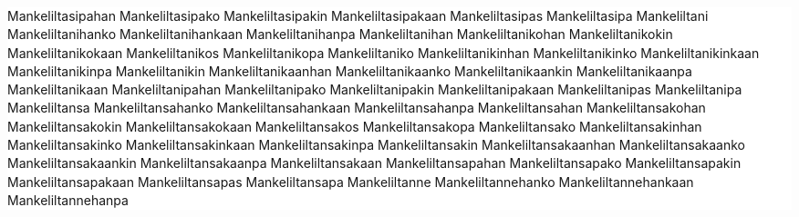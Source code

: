 Mankeliltasipahan
Mankeliltasipako
Mankeliltasipakin
Mankeliltasipakaan
Mankeliltasipas
Mankeliltasipa
Mankeliltani
Mankeliltanihanko
Mankeliltanihankaan
Mankeliltanihanpa
Mankeliltanihan
Mankeliltanikohan
Mankeliltanikokin
Mankeliltanikokaan
Mankeliltanikos
Mankeliltanikopa
Mankeliltaniko
Mankeliltanikinhan
Mankeliltanikinko
Mankeliltanikinkaan
Mankeliltanikinpa
Mankeliltanikin
Mankeliltanikaanhan
Mankeliltanikaanko
Mankeliltanikaankin
Mankeliltanikaanpa
Mankeliltanikaan
Mankeliltanipahan
Mankeliltanipako
Mankeliltanipakin
Mankeliltanipakaan
Mankeliltanipas
Mankeliltanipa
Mankeliltansa
Mankeliltansahanko
Mankeliltansahankaan
Mankeliltansahanpa
Mankeliltansahan
Mankeliltansakohan
Mankeliltansakokin
Mankeliltansakokaan
Mankeliltansakos
Mankeliltansakopa
Mankeliltansako
Mankeliltansakinhan
Mankeliltansakinko
Mankeliltansakinkaan
Mankeliltansakinpa
Mankeliltansakin
Mankeliltansakaanhan
Mankeliltansakaanko
Mankeliltansakaankin
Mankeliltansakaanpa
Mankeliltansakaan
Mankeliltansapahan
Mankeliltansapako
Mankeliltansapakin
Mankeliltansapakaan
Mankeliltansapas
Mankeliltansapa
Mankeliltanne
Mankeliltannehanko
Mankeliltannehankaan
Mankeliltannehanpa